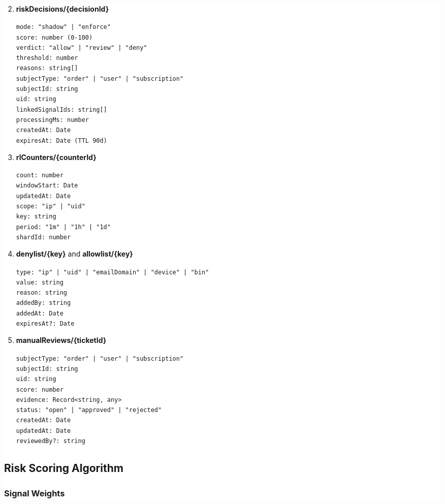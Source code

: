 2. **riskDecisions/{decisionId}**
   ```
   mode: "shadow" | "enforce"
   score: number (0-100)
   verdict: "allow" | "review" | "deny"
   threshold: number
   reasons: string[]
   subjectType: "order" | "user" | "subscription"
   subjectId: string
   uid: string
   linkedSignalIds: string[]
   processingMs: number
   createdAt: Date
   expiresAt: Date (TTL 90d)
   ```

3. **rlCounters/{counterId}**
   ```
   count: number
   windowStart: Date
   updatedAt: Date
   scope: "ip" | "uid"
   key: string
   period: "1m" | "1h" | "1d"
   shardId: number
   ```

4. **denylist/{key}** and **allowlist/{key}**
   ```
   type: "ip" | "uid" | "emailDomain" | "device" | "bin"
   value: string
   reason: string
   addedBy: string
   addedAt: Date
   expiresAt?: Date
   ```

5. **manualReviews/{ticketId}**
   ```
   subjectType: "order" | "user" | "subscription"
   subjectId: string
   uid: string
   score: number
   evidence: Record<string, any>
   status: "open" | "approved" | "rejected"
   createdAt: Date
   updatedAt: Date
   reviewedBy?: string
   ```

## Risk Scoring Algorithm

### Signal Weights
